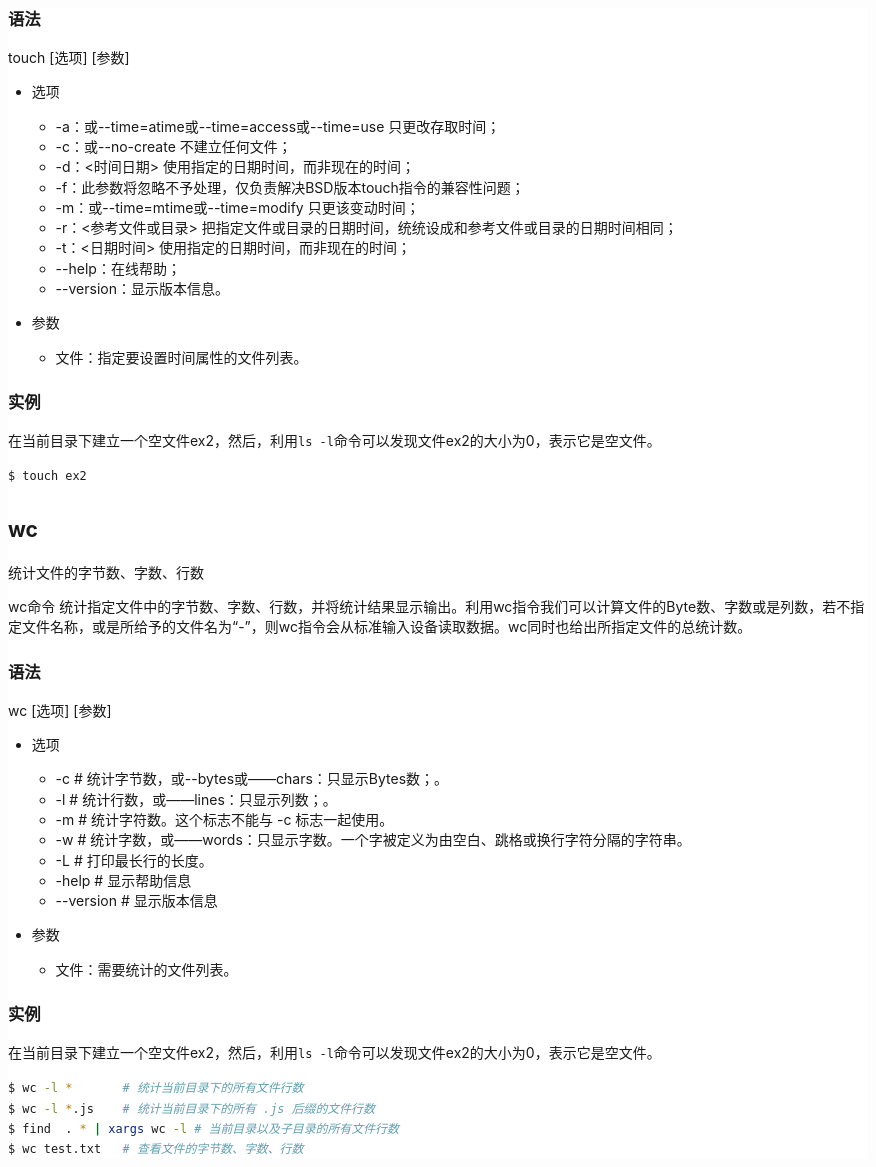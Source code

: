 ### 语法
touch [选项] [参数]

- 选项
  - -a：或--time=atime或--time=access或--time=use  只更改存取时间；
  - -c：或--no-create  不建立任何文件；
  - -d：<时间日期> 使用指定的日期时间，而非现在的时间；
  - -f：此参数将忽略不予处理，仅负责解决BSD版本touch指令的兼容性问题；
  - -m：或--time=mtime或--time=modify  只更该变动时间；
  - -r：<参考文件或目录>  把指定文件或目录的日期时间，统统设成和参考文件或目录的日期时间相同；
  - -t：<日期时间>  使用指定的日期时间，而非现在的时间；
  - --help：在线帮助；
  - --version：显示版本信息。

- 参数
  - 文件：指定要设置时间属性的文件列表。

### 实例

在当前目录下建立一个空文件ex2，然后，利用`ls -l`命令可以发现文件ex2的大小为0，表示它是空文件。

```Bash
$ touch ex2
```


## wc

统计文件的字节数、字数、行数

wc命令 统计指定文件中的字节数、字数、行数，并将统计结果显示输出。利用wc指令我们可以计算文件的Byte数、字数或是列数，若不指定文件名称，或是所给予的文件名为“-”，则wc指令会从标准输入设备读取数据。wc同时也给出所指定文件的总统计数。

### 语法
wc [选项] [参数]

- 选项
  - -c # 统计字节数，或--bytes或——chars：只显示Bytes数；。
  - -l # 统计行数，或——lines：只显示列数；。
  - -m # 统计字符数。这个标志不能与 -c 标志一起使用。
  - -w # 统计字数，或——words：只显示字数。一个字被定义为由空白、跳格或换行字符分隔的字符串。
  - -L # 打印最长行的长度。
  - -help     # 显示帮助信息
  - --version # 显示版本信息

- 参数
  - 文件：需要统计的文件列表。

### 实例

在当前目录下建立一个空文件ex2，然后，利用`ls -l`命令可以发现文件ex2的大小为0，表示它是空文件。

```Bash
$ wc -l *       # 统计当前目录下的所有文件行数
$ wc -l *.js    # 统计当前目录下的所有 .js 后缀的文件行数
$ find  . * | xargs wc -l # 当前目录以及子目录的所有文件行数 
$ wc test.txt   # 查看文件的字节数、字数、行数
```
